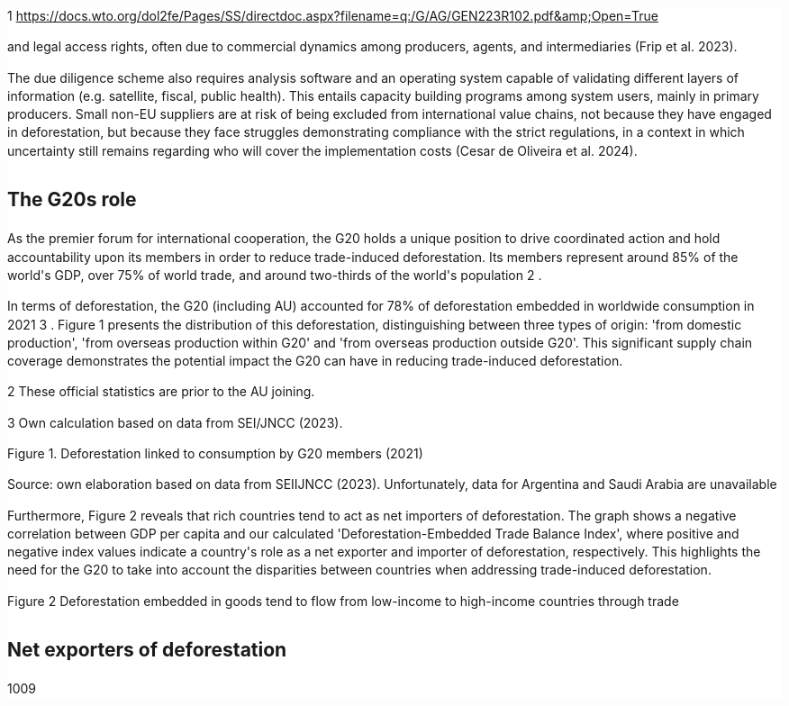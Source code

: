 1 https://docs.wto.org/dol2fe/Pages/SS/directdoc.aspx?filename=q:/G/AG/GEN223R102.pdf&amp;Open=True



and legal access rights, often due to commercial dynamics among producers, agents, and intermediaries (Frip et al. 2023).

The due diligence scheme also requires analysis software and an operating system capable of validating different layers of information (e.g. satellite, fiscal, public health). This  entails  capacity  building  programs  among  system  users,  mainly  in  primary producers. Small non-EU suppliers are at risk of being excluded from international value chains, not because they have engaged in deforestation, but because they face struggles demonstrating compliance with the strict regulations, in a context in which uncertainty still remains regarding who will cover the implementation costs (Cesar de Oliveira et al. 2024).

## The G20s role

As the premier forum for international cooperation, the G20 holds a unique position to drive coordinated action and hold accountability upon its members in order to reduce trade-induced deforestation. Its members represent around 85% of the world's GDP, over 75% of world trade, and around two-thirds of the world's population 2 .

In  terms  of  deforestation,  the  G20  (including  AU)  accounted  for  78%  of deforestation embedded in worldwide consumption in 2021 3 .  Figure 1 presents the distribution  of  this  deforestation,  distinguishing  between  three  types  of  origin:  'from domestic  production',  'from  overseas  production  within  G20'  and  'from  overseas production  outside  G20'.  This  significant  supply  chain  coverage  demonstrates  the potential impact the G20 can have in reducing trade-induced deforestation.

2 These official statistics are prior to the AU joining.

3 Own calculation based on data from SEI/JNCC (2023).





Figure 1. Deforestation linked to consumption by G20 members (2021)



Source: own elaboration based on data from SEIIJNCC (2023). Unfortunately, data for Argentina and Saudi Arabia are unavailable

Furthermore,  Figure  2  reveals  that  rich  countries  tend  to  act  as  net  importers  of deforestation. The graph shows a negative correlation between GDP per capita and our calculated 'Deforestation-Embedded Trade Balance Index', where positive and negative index values indicate a country's role as a net exporter and importer of deforestation, respectively. This  highlights  the  need  for  the  G20  to  take  into  account  the  disparities between countries when addressing trade-induced deforestation.

Figure 2 Deforestation embedded in goods tend to flow from low-income to high-income countries through trade

## Net exporters of deforestation



1009

